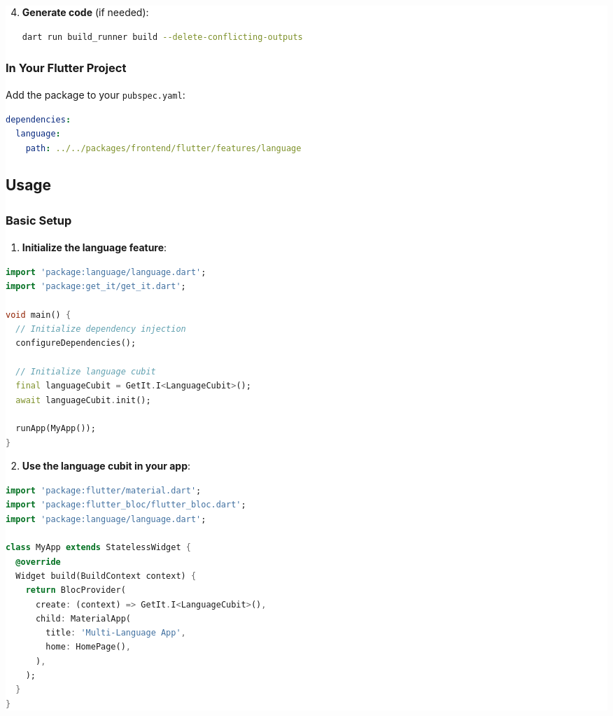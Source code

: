 4. **Generate code** (if needed):
   ```bash
   dart run build_runner build --delete-conflicting-outputs
   ```

### In Your Flutter Project
Add the package to your `pubspec.yaml`:

```yaml
dependencies:
  language:
    path: ../../packages/frontend/flutter/features/language
```

## Usage

### Basic Setup

1. **Initialize the language feature**:

```dart
import 'package:language/language.dart';
import 'package:get_it/get_it.dart';

void main() {
  // Initialize dependency injection
  configureDependencies();
  
  // Initialize language cubit
  final languageCubit = GetIt.I<LanguageCubit>();
  await languageCubit.init();
  
  runApp(MyApp());
}
```

2. **Use the language cubit in your app**:

```dart
import 'package:flutter/material.dart';
import 'package:flutter_bloc/flutter_bloc.dart';
import 'package:language/language.dart';

class MyApp extends StatelessWidget {
  @override
  Widget build(BuildContext context) {
    return BlocProvider(
      create: (context) => GetIt.I<LanguageCubit>(),
      child: MaterialApp(
        title: 'Multi-Language App',
        home: HomePage(),
      ),
    );
  }
}
```
